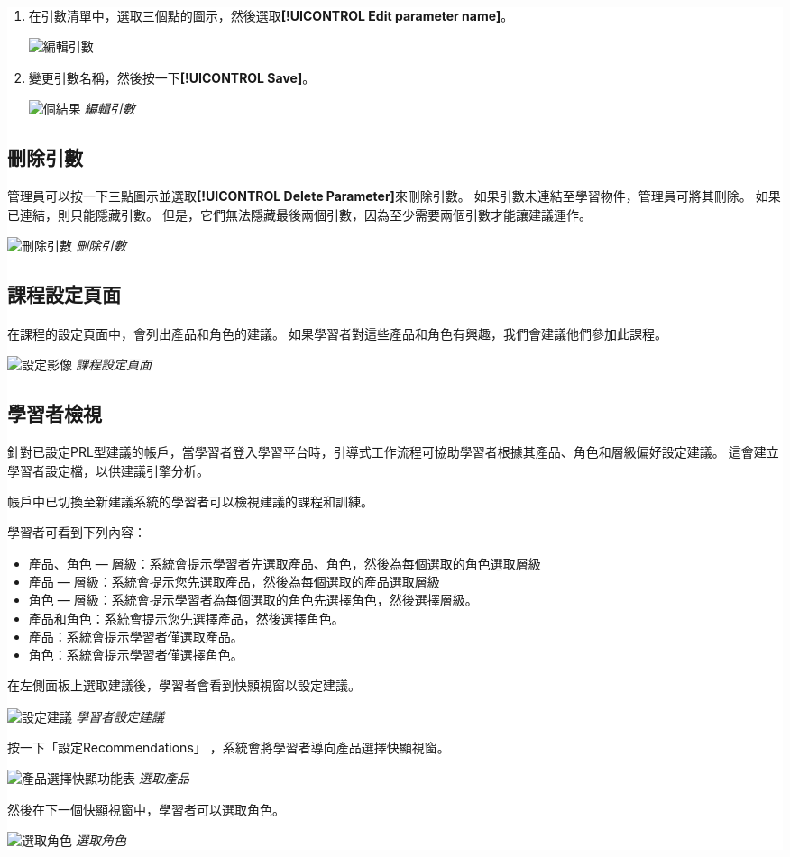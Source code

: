 1. 在引數清單中，選取三個點的圖示，然後選取&#x200B;**[!UICONTROL Edit parameter name]**。

   ![編輯引數](assets/edit-parameter.png)

1. 變更引數名稱，然後按一下&#x200B;**[!UICONTROL Save]**。

   ![個結果](assets/image688522.png)
   *編輯引數*

## 刪除引數

管理員可以按一下三點圖示並選取&#x200B;**[!UICONTROL Delete Parameter]**&#x200B;來刪除引數。 如果引數未連結至學習物件，管理員可將其刪除。 如果已連結，則只能隱藏引數。 但是，它們無法隱藏最後兩個引數，因為至少需要兩個引數才能讓建議運作。

![刪除引數](assets/delete-parameter.png)
*刪除引數*

## 課程設定頁面

在課程的設定頁面中，會列出產品和角色的建議。 如果學習者對這些產品和角色有興趣，我們會建議他們參加此課程。

![設定影像](assets/course-settings-image.png)
*課程設定頁面*

## 學習者檢視

針對已設定PRL型建議的帳戶，當學習者登入學習平台時，引導式工作流程可協助學習者根據其產品、角色和層級偏好設定建議。 這會建立學習者設定檔，以供建議引擎分析。

帳戶中已切換至新建議系統的學習者可以檢視建議的課程和訓練。

學習者可看到下列內容：

* 產品、角色 — 層級：系統會提示學習者先選取產品、角色，然後為每個選取的角色選取層級
* 產品 — 層級：系統會提示您先選取產品，然後為每個選取的產品選取層級
* 角色 — 層級：系統會提示學習者為每個選取的角色先選擇角色，然後選擇層級。
* 產品和角色：系統會提示您先選擇產品，然後選擇角色。
* 產品：系統會提示學習者僅選取產品。
* 角色：系統會提示學習者僅選擇角色。

在左側面板上選取建議後，學習者會看到快顯視窗以設定建議。

![設定建議](assets/image575540.png)
*學習者設定建議*

按一下「設定Recommendations」 ，系統會將學習者導向產品選擇快顯視窗。

![產品選擇快顯功能表](assets/product-selection-popup.png)
*選取產品*

然後在下一個快顯視窗中，學習者可以選取角色。

![選取角色](assets/image270860.png)
*選取角色*
